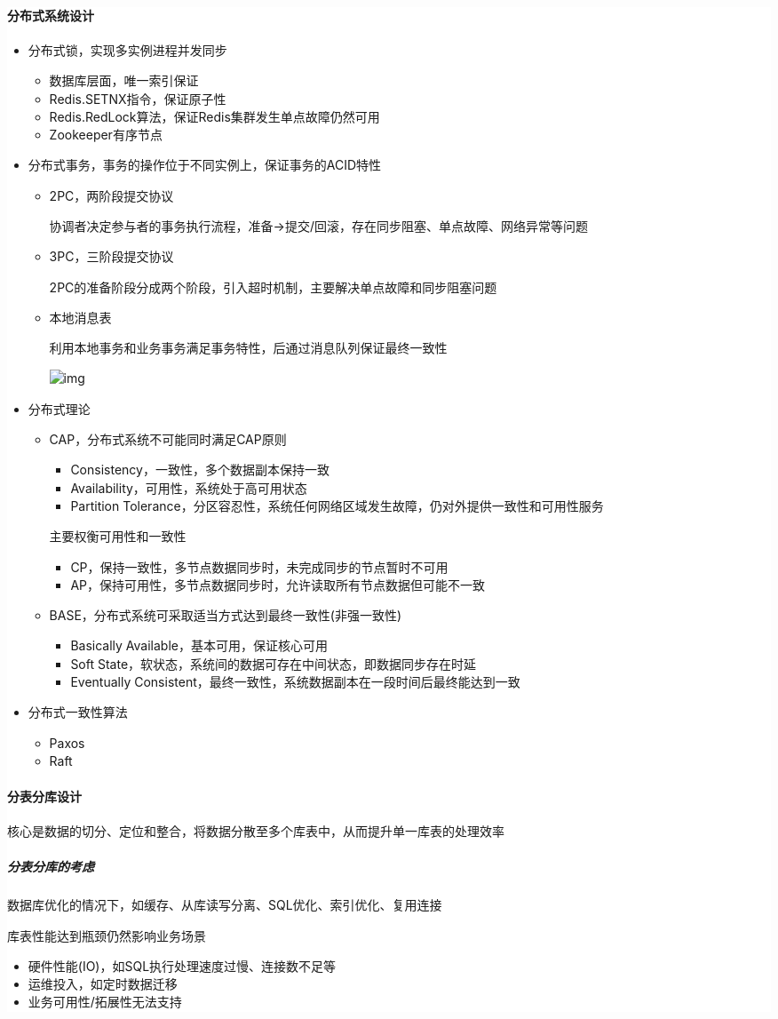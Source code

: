 #### 分布式系统设计

* 分布式锁，实现多实例进程并发同步

  * 数据库层面，唯一索引保证
  * Redis.SETNX指令，保证原子性
  * Redis.RedLock算法，保证Redis集群发生单点故障仍然可用
  * Zookeeper有序节点

* 分布式事务，事务的操作位于不同实例上，保证事务的ACID特性

  * 2PC，两阶段提交协议

    协调者决定参与者的事务执行流程，准备->提交/回滚，存在同步阻塞、单点故障、网络异常等问题

  * 3PC，三阶段提交协议

    2PC的准备阶段分成两个阶段，引入超时机制，主要解决单点故障和同步阻塞问题

  * 本地消息表

    利用本地事务和业务事务满足事务特性，后通过消息队列保证最终一致性

    ![img](https://cs-notes-1256109796.cos.ap-guangzhou.myqcloud.com/476329d4-e2ef-4f7b-8ac9-a52a6f784600.png)

* 分布式理论

  * CAP，分布式系统不可能同时满足CAP原则

    * Consistency，一致性，多个数据副本保持一致
    * Availability，可用性，系统处于高可用状态
    * Partition Tolerance，分区容忍性，系统任何网络区域发生故障，仍对外提供一致性和可用性服务

    主要权衡可用性和一致性

    * CP，保持一致性，多节点数据同步时，未完成同步的节点暂时不可用
    * AP，保持可用性，多节点数据同步时，允许读取所有节点数据但可能不一致

  * BASE，分布式系统可采取适当方式达到最终一致性(非强一致性)

    * Basically Available，基本可用，保证核心可用
    * Soft State，软状态，系统间的数据可存在中间状态，即数据同步存在时延
    * Eventually Consistent，最终一致性，系统数据副本在一段时间后最终能达到一致

* 分布式一致性算法

  * Paxos
  * Raft

#### 分表分库设计

核心是数据的切分、定位和整合，将数据分散至多个库表中，从而提升单一库表的处理效率

##### 分表分库的考虑

数据库优化的情况下，如缓存、从库读写分离、SQL优化、索引优化、复用连接

库表性能达到瓶颈仍然影响业务场景

* 硬件性能(IO)，如SQL执行处理速度过慢、连接数不足等
* 运维投入，如定时数据迁移
* 业务可用性/拓展性无法支持
